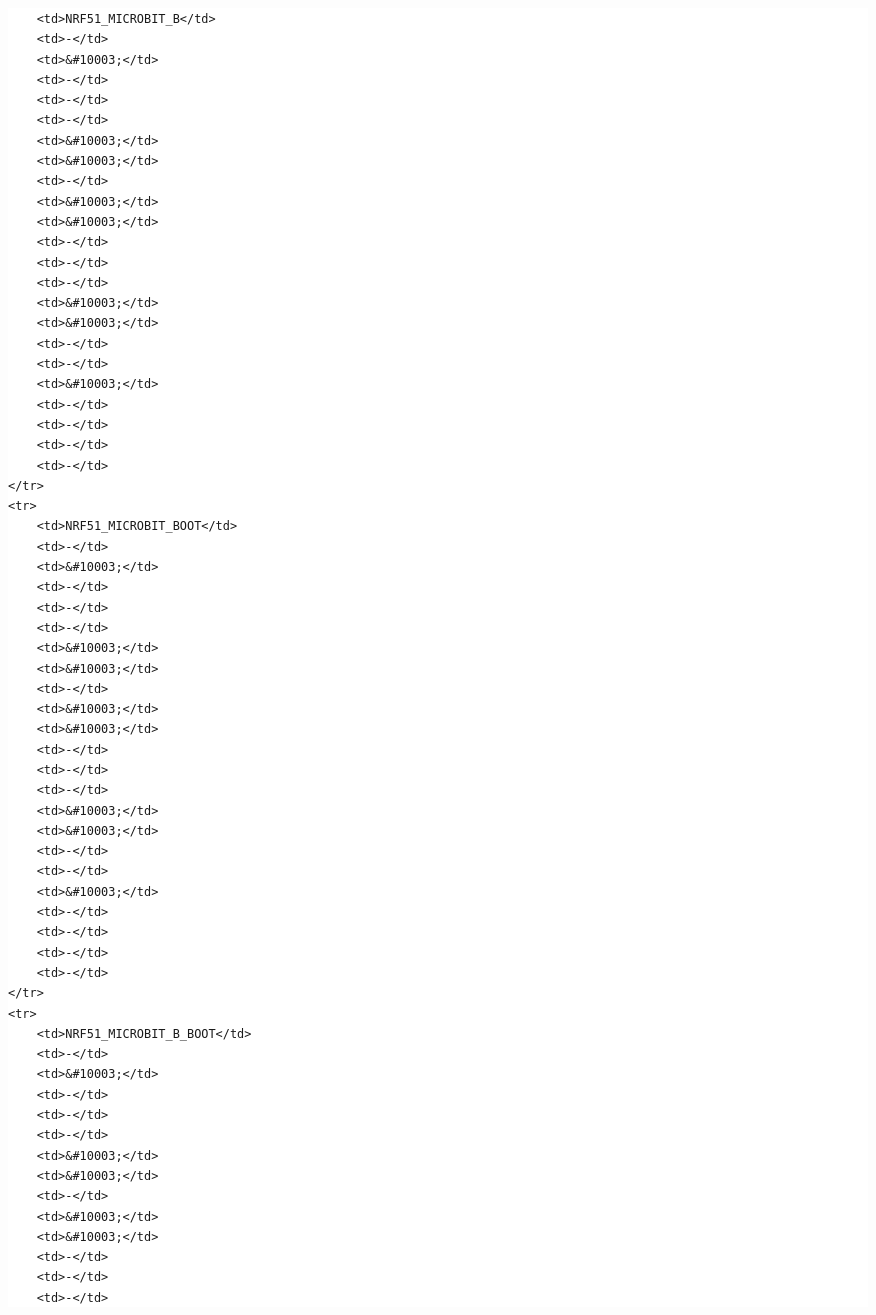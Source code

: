         <td>NRF51_MICROBIT_B</td>
        <td>-</td>
        <td>&#10003;</td>
        <td>-</td>
        <td>-</td>
        <td>-</td>
        <td>&#10003;</td>
        <td>&#10003;</td>
        <td>-</td>
        <td>&#10003;</td>
        <td>&#10003;</td>
        <td>-</td>
        <td>-</td>
        <td>-</td>
        <td>&#10003;</td>
        <td>&#10003;</td>
        <td>-</td>
        <td>-</td>
        <td>&#10003;</td>
        <td>-</td>
        <td>-</td>
        <td>-</td>
        <td>-</td>
    </tr>
    <tr>
        <td>NRF51_MICROBIT_BOOT</td>
        <td>-</td>
        <td>&#10003;</td>
        <td>-</td>
        <td>-</td>
        <td>-</td>
        <td>&#10003;</td>
        <td>&#10003;</td>
        <td>-</td>
        <td>&#10003;</td>
        <td>&#10003;</td>
        <td>-</td>
        <td>-</td>
        <td>-</td>
        <td>&#10003;</td>
        <td>&#10003;</td>
        <td>-</td>
        <td>-</td>
        <td>&#10003;</td>
        <td>-</td>
        <td>-</td>
        <td>-</td>
        <td>-</td>
    </tr>
    <tr>
        <td>NRF51_MICROBIT_B_BOOT</td>
        <td>-</td>
        <td>&#10003;</td>
        <td>-</td>
        <td>-</td>
        <td>-</td>
        <td>&#10003;</td>
        <td>&#10003;</td>
        <td>-</td>
        <td>&#10003;</td>
        <td>&#10003;</td>
        <td>-</td>
        <td>-</td>
        <td>-</td>
